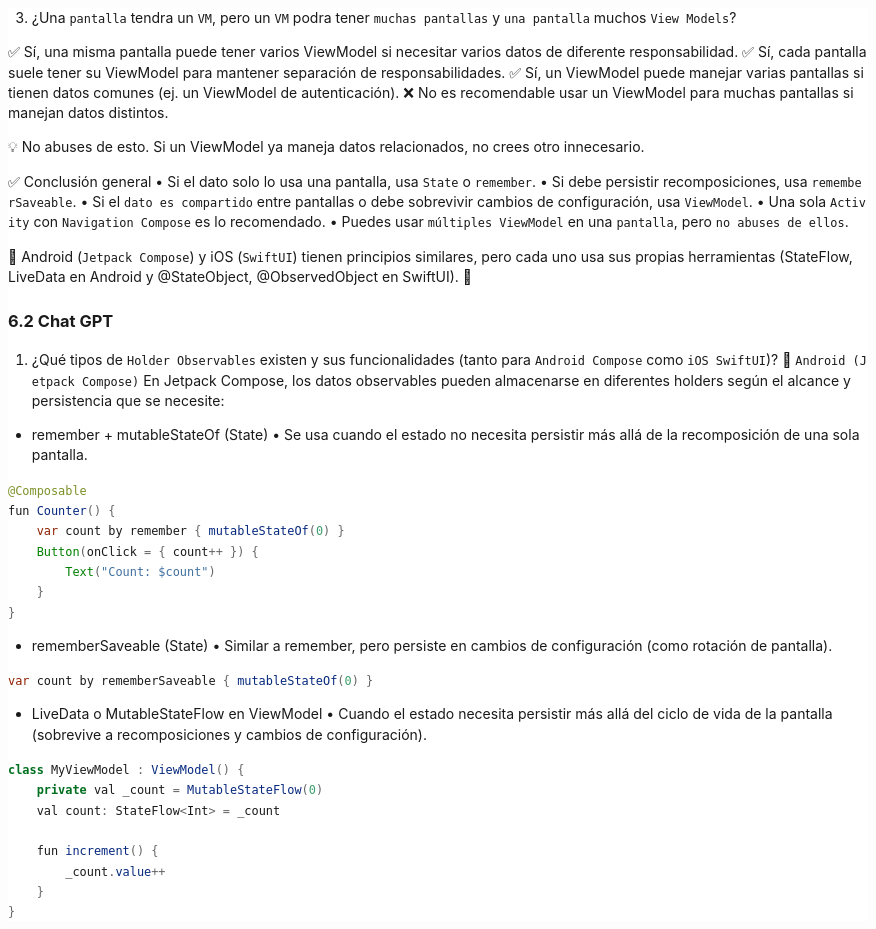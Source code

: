 3. ¿Una `pantalla` tendra un `VM`, pero un `VM` podra tener `muchas pantallas` y `una pantalla` muchos `View Models`?

✅ Sí, una misma pantalla puede tener varios ViewModel si necesitar varios datos de diferente responsabilidad.
✅ Sí, cada pantalla suele tener su ViewModel para mantener separación de responsabilidades.
✅ Sí, un ViewModel puede manejar varias pantallas si tienen datos comunes (ej. un ViewModel de autenticación).
❌ No es recomendable usar un ViewModel para muchas pantallas si manejan datos distintos.

💡 No abuses de esto. Si un ViewModel ya maneja datos relacionados, no crees otro innecesario.

✅ Conclusión general
• Si el dato solo lo usa una pantalla, usa `State` o `remember`.
• Si debe persistir recomposiciones, usa `rememberSaveable`.
• Si el `dato es compartido` entre pantallas o debe sobrevivir cambios de configuración, usa `ViewModel`.
• Una sola `Activity` con `Navigation Compose` es lo recomendado.
• Puedes usar `múltiples ViewModel` en una `pantalla`, pero `no abuses de ellos`.

🔹 Android (`Jetpack Compose`) y iOS (`SwiftUI`) tienen principios similares, pero cada uno usa sus propias herramientas (StateFlow, LiveData en Android y @StateObject, @ObservedObject en SwiftUI). 🚀

### 6.2 Chat GPT

1. ¿Qué tipos de `Holder Observables` existen y sus funcionalidades (tanto para `Android Compose` como `iOS SwiftUI`)?
🔹 `Android (Jetpack Compose)`
En Jetpack Compose, los datos observables pueden almacenarse en diferentes holders según el alcance y persistencia que se necesite:

- remember + mutableStateOf (State<T>)
• Se usa cuando el estado no necesita persistir más allá de la recomposición de una sola pantalla.
```java
@Composable
fun Counter() {
    var count by remember { mutableStateOf(0) }
    Button(onClick = { count++ }) {
        Text("Count: $count")
    }
}
```

- rememberSaveable (State<T>)
• Similar a remember, pero persiste en cambios de configuración (como rotación de pantalla).
```java
var count by rememberSaveable { mutableStateOf(0) }
```

- LiveData o MutableStateFlow en ViewModel
• Cuando el estado necesita persistir más allá del ciclo de vida de la pantalla (sobrevive a recomposiciones y cambios de configuración).
```java
class MyViewModel : ViewModel() {
    private val _count = MutableStateFlow(0)
    val count: StateFlow<Int> = _count

    fun increment() {
        _count.value++
    }
}
```
